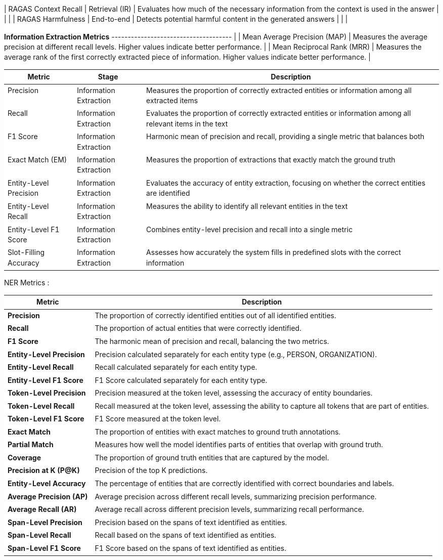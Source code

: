| RAGAS Context Recall                         | Retrieval (IR)     | Evaluates how much of the necessary information from the context is used in the answer |     |     |
| RAGAS Harmfulness                            | End-to-end         | Detects potential harmful content in the generated answers                             |     |     |

**Information Extraction Metrics**
------------------------------------- |
| Mean Average Precision (MAP) | Measures the average precision at different recall levels. Higher values indicate better performance.                       |
| Mean Reciprocal Rank (MRR)   | Measures the average rank of the first correctly extracted piece of information. Higher values indicate better performance. |

| Metric                            | Stage                  | Description                                                                                                  |
|-----------------------------------|------------------------|--------------------------------------------------------------------------------------------------------------|
| Precision                         | Information Extraction | Measures the proportion of correctly extracted entities or information among all extracted items             |
| Recall                            | Information Extraction | Evaluates the proportion of correctly extracted entities or information among all relevant items in the text |
| F1 Score                          | Information Extraction | Harmonic mean of precision and recall, providing a single metric that balances both                          |
| Exact Match (EM)                  | Information Extraction | Measures the proportion of extractions that exactly match the ground truth                                   |
| Entity-Level Precision            | Information Extraction | Evaluates the accuracy of entity extraction, focusing on whether the correct entities are identified         |
| Entity-Level Recall               | Information Extraction | Measures the ability to identify all relevant entities in the text                                           |
| Entity-Level F1 Score             | Information Extraction | Combines entity-level precision and recall into a single metric                                              |
| Slot-Filling Accuracy             | Information Extraction | Assesses how accurately the system fills in predefined slots with the correct information                    |

NER Metrics :

| Metric                     | Description                                                                                                |
|----------------------------|------------------------------------------------------------------------------------------------------------|
| **Precision**              | The proportion of correctly identified entities out of all identified entities.                            |
| **Recall**                 | The proportion of actual entities that were correctly identified.                                          |
| **F1 Score**               | The harmonic mean of precision and recall, balancing the two metrics.                                      |
| **Entity-Level Precision** | Precision calculated separately for each entity type (e.g., PERSON, ORGANIZATION).                         |
| **Entity-Level Recall**    | Recall calculated separately for each entity type.                                                         |
| **Entity-Level F1 Score**  | F1 Score calculated separately for each entity type.                                                       |
| **Token-Level Precision**  | Precision measured at the token level, assessing the accuracy of entity boundaries.                        |
| **Token-Level Recall**     | Recall measured at the token level, assessing the ability to capture all tokens that are part of entities. |
| **Token-Level F1 Score**   | F1 Score measured at the token level.                                                                      |
| **Exact Match**            | The proportion of entities with exact matches to ground truth annotations.                                 |
| **Partial Match**          | Measures how well the model identifies parts of entities that overlap with ground truth.                   |
| **Coverage**               | The proportion of ground truth entities that are captured by the model.                                    |
| **Precision at K (P@K)**   | Precision of the top K predictions.                                                                        |
| **Entity-Level Accuracy**  | The percentage of entities that are correctly identified with correct boundaries and labels.               |
| **Average Precision (AP)** | Average precision across different recall levels, summarizing precision performance.                       |
| **Average Recall (AR)**    | Average recall across different precision levels, summarizing recall performance.                          |
| **Span-Level Precision**   | Precision based on the spans of text identified as entities.                                               |
| **Span-Level Recall**      | Recall based on the spans of text identified as entities.                                                  |
| **Span-Level F1 Score**    | F1 Score based on the spans of text identified as entities.                                                |
